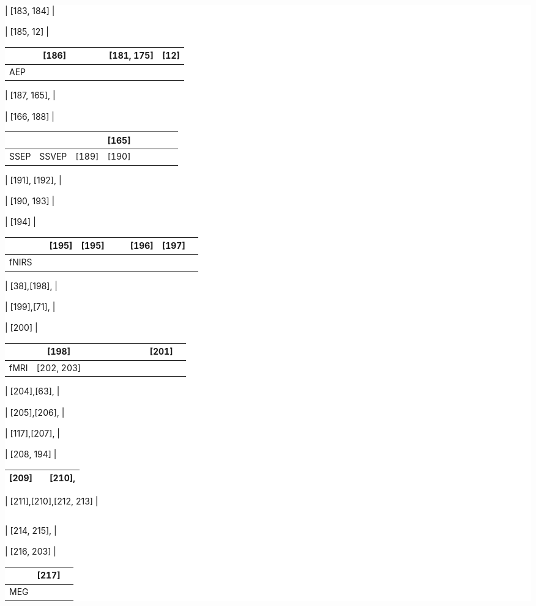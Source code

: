 &#124; [183, 184] &#124;

&#124; [185, 12] &#124;

|  |  | [186] |  |  |  |  | [181, 175] | [12] |
| --- | --- | --- | --- | --- | --- | --- | --- | --- |
| AEP |  |  |

&#124; [187, 165], &#124;

&#124; [166, 188] &#124;

|  |  |  | [165] |  |  |  |  |  |
| --- | --- | --- | --- | --- | --- | --- | --- | --- |
| SSEP | SSVEP | [189] | [190] |

&#124; [191], [192], &#124;

&#124; [190, 193] &#124;

&#124; [194] &#124;

|  |  | [195] | [195] |  |  | [196] | [197] |  |
| --- | --- | --- | --- | --- | --- | --- | --- | --- |
| fNIRS |

&#124; [38],[198], &#124;

&#124; [199],[71], &#124;

&#124; [200] &#124;

|  | [198] |  |  |  |  |  |  |  | [201] |  |
| --- | --- | --- | --- | --- | --- | --- | --- | --- | --- | --- |
| fMRI | [202, 203] |  |

&#124; [204],[63], &#124;

&#124; [205],[206], &#124;

&#124; [117],[207], &#124;

&#124; [208, 194] &#124;

| [209] |  | [210], |
| --- | --- | --- |

&#124; [211],[210],[212, 213] &#124;

|  |
| --- |

&#124; [214, 215], &#124;

&#124; [216, 203] &#124;

|  | [217] |  |
| --- | --- | --- |
| MEG |  |  | [218],[204] | [219] |  |  |  |  |  |  | [220] |  |

